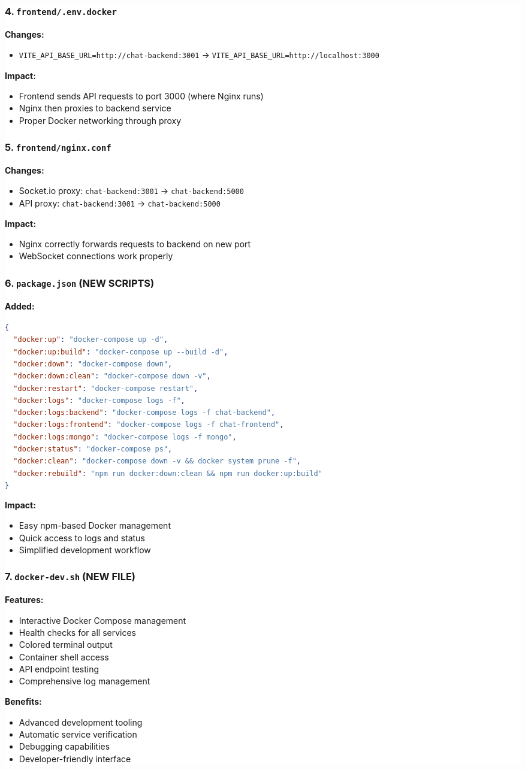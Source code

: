 ### 4. `frontend/.env.docker`
**Changes:**
- `VITE_API_BASE_URL=http://chat-backend:3001` → `VITE_API_BASE_URL=http://localhost:3000`

**Impact:**
- Frontend sends API requests to port 3000 (where Nginx runs)
- Nginx then proxies to backend service
- Proper Docker networking through proxy

### 5. `frontend/nginx.conf`
**Changes:**
- Socket.io proxy: `chat-backend:3001` → `chat-backend:5000`
- API proxy: `chat-backend:3001` → `chat-backend:5000`

**Impact:**
- Nginx correctly forwards requests to backend on new port
- WebSocket connections work properly

### 6. `package.json` (NEW SCRIPTS)
**Added:**
```json
{
  "docker:up": "docker-compose up -d",
  "docker:up:build": "docker-compose up --build -d",
  "docker:down": "docker-compose down", 
  "docker:down:clean": "docker-compose down -v",
  "docker:restart": "docker-compose restart",
  "docker:logs": "docker-compose logs -f",
  "docker:logs:backend": "docker-compose logs -f chat-backend",
  "docker:logs:frontend": "docker-compose logs -f chat-frontend",
  "docker:logs:mongo": "docker-compose logs -f mongo", 
  "docker:status": "docker-compose ps",
  "docker:clean": "docker-compose down -v && docker system prune -f",
  "docker:rebuild": "npm run docker:down:clean && npm run docker:up:build"
}
```

**Impact:**
- Easy npm-based Docker management
- Quick access to logs and status
- Simplified development workflow

### 7. `docker-dev.sh` (NEW FILE)
**Features:**
- Interactive Docker Compose management
- Health checks for all services
- Colored terminal output
- Container shell access
- API endpoint testing
- Comprehensive log management

**Benefits:**
- Advanced development tooling
- Automatic service verification
- Debugging capabilities
- Developer-friendly interface
